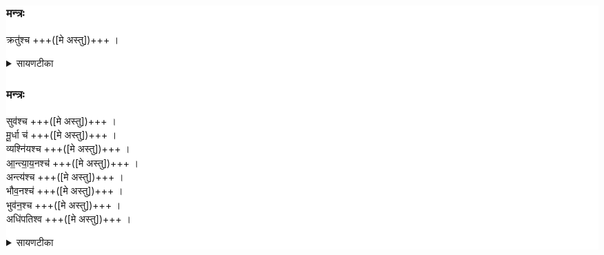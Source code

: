 ### मन्त्रः
क्रतु॑श्च +++([मे अस्तु])+++  ।   
<details><summary>सायणटीका</summary></details>

### मन्त्रः
सुव॑श्च +++([मे अस्तु])+++  ।    
मू॒र्धा च॑ +++([मे अस्तु])+++  ।    
व्यश्नि॑यश्च +++([मे अस्तु])+++  ।    
आ॒न्त्या॒य॒नश्च॑ +++([मे अस्तु])+++  ।    
अन्त्य॑श्च +++([मे अस्तु])+++  ।    
भौव॒नश्च॑ +++([मे अस्तु])+++ ।    
भुव॑न॒श्च +++([मे अस्तु])+++  ।    
अधि॑पतिश्व +++([मे अस्तु])+++  ।    

<details><summary>सायणटीका</summary>

सुवस्तस्योत्षत्तौ हेतुरादित्यः ।   

अथवा वाजादयश्चैत्रादिमासानां नामविशेषाः ।   तदानीं ते सर्वे प्रीणन्त्विति वाक्यशेषः ।   चकाराः परस्परसमुच्चयार्था अनुक्तकालादिदेवतासमुच्चयार्था वा।   यथोक्तैकादशानुवाक्ररूपमन्त्रसाध्यं होमं विधत्ते – “वसोर्धारां जुहोति वसोर्मे धाराऽसदिति वा एषा हूयते घृतस्य वा एनमेवा धाराऽमुष्मिल्ँ लोके पिन्वमानोप तिष्ठते” [सं. का. ५ प्र. ४ अ. ८] इति।    वसोर्धनस्य धारा सांतत्यं ययाऽऽहुत्या लभ्यते सेयमाहुतिर्वसोर्धारा तां जुहुयात् ।   तदेतदुक्तं निर्वचनं सूच्यतेयो यजमानो बसोर्धारां जुहोति स प्रथमं मम धनस्य नैरन्तर्यं भूयादित्येतं कामयते ।   ततस्तेनेयमाहुतिर्हूयप्ते ।   तेन होमनैनं यजमानं स्वर्गे लोके धृतस्य धारा पिन्वमाना प्रीणयति सेवते ।   तत्र द्रव्यं विधत्ते– “आज्येन जुहोति तेजो वा आज्यं तेजो वसोर्धारा तेजसैवास्मै तेजोऽव रुन्धे” (सं. का. ५ प्र. ४ अ. ८) इति।    सुवर्णादिधनसमृद्धेरपि घृतवत्तेजोरूपत्वं प्रसिद्धम् ।  
कामप्राप्तिहेतुत्वेनांपि तामाहुहिं प्रशंसति– “अथो कामा वै वसोर्धारा कामानेवाव रुन्धे” [सं. का. ५ प्र. ४ अ. ८] इति।   अन्वयव्यतिरेकाभ्यां सांतत्यं विधत्ते– “यं कामयेत प्राणानस्यान्नाद्यं वि च्छिन्द्यामिति विग्राहं तस्य जुहुयात्प्राणानेवास्यान्नाद्यं वि च्छिनत्ति ये कामयेत प्राणानस्यान्नाद्यꣳ सं तनुयामिति संत तां तस्य जुहुयात्प्राणानेवास्यान्नाद्यꣳ सं तनेति” (सं. का. ५ प्र. ४ अ. ८) इति।    अस्य यजमानस्य प्राणानन्नं च विच्छिन्द्यामित्येवं द्विषन्नघ्वर्युरवें मन्त्रं   २२४१ मध्ये विगृह्य जुहुयात् ।   यस्तु प्राणानामन्नस्य च सांतत्यं कामयते सोऽयं संतता माहुतिं जुहुयात् ।   अथ वाजश्च म इत्यादीन्यन्नं च मेऽक्षुच्च म इत्यत प्राक्तनानि चतुश्चत्वारिंशदधिकशतसंख्बाकानि वाक्यानि ।   तानि द्वादशसंघरूपेण विभज्य प्रशंसति– “द्वादश द्वादशानि जुहोति द्वादश मासा संवत्सरः संवत्सरणैवास्मा अन्नमव रुन्धे” [सं. का. ५ प्र. ४ अ. ८] इति।    द्वादशानां वाक्यानां समूहो द्वादशम् ।   तानि  च द्वादशानि पुनर्द्वादसंख्याकानि ।   तथा सति चतुश्चत्वारिंशदधिकशतसंख्या संपद्यते ।   तदन्तर्गतद्वादश
